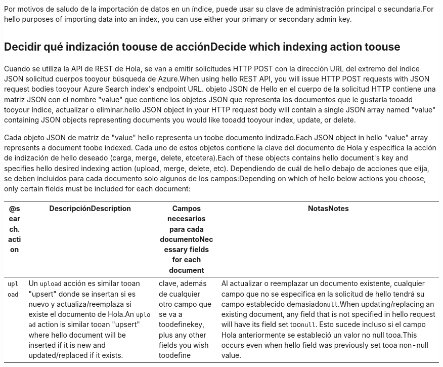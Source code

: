 <span data-ttu-id="220ff-121">Por motivos de saludo de la importación de datos en un índice, puede usar su clave de administración principal o secundaria.</span><span class="sxs-lookup"><span data-stu-id="220ff-121">For hello purposes of importing data into an index, you can use either your primary or secondary admin key.</span></span>

## <a name="decide-which-indexing-action-toouse"></a><span data-ttu-id="220ff-122">Decidir qué indización toouse de acción</span><span class="sxs-lookup"><span data-stu-id="220ff-122">Decide which indexing action toouse</span></span>
<span data-ttu-id="220ff-123">Cuando se utiliza la API de REST de Hola, se van a emitir solicitudes HTTP POST con la dirección URL del extremo del índice JSON solicitud cuerpos tooyour búsqueda de Azure.</span><span class="sxs-lookup"><span data-stu-id="220ff-123">When using hello REST API, you will issue HTTP POST requests with JSON request bodies tooyour Azure Search index's endpoint URL.</span></span> <span data-ttu-id="220ff-124">objeto JSON de Hello en el cuerpo de la solicitud HTTP contiene una matriz JSON con el nombre "value" que contiene los objetos JSON que representa los documentos que le gustaría tooadd tooyour índice, actualizar o eliminar.</span><span class="sxs-lookup"><span data-stu-id="220ff-124">hello JSON object in your HTTP request body will contain a single JSON array named "value" containing JSON objects representing documents you would like tooadd tooyour index, update, or delete.</span></span>

<span data-ttu-id="220ff-125">Cada objeto JSON de matriz de "value" hello representa un toobe documento indizado.</span><span class="sxs-lookup"><span data-stu-id="220ff-125">Each JSON object in hello "value" array represents a document toobe indexed.</span></span> <span data-ttu-id="220ff-126">Cada uno de estos objetos contiene la clave del documento de Hola y especifica la acción de indización de hello deseado (carga, merge, delete, etcetera).</span><span class="sxs-lookup"><span data-stu-id="220ff-126">Each of these objects contains hello document's key and specifies hello desired indexing action (upload, merge, delete, etc).</span></span> <span data-ttu-id="220ff-127">Dependiendo de cuál de hello debajo de acciones que elija, se deben incluidos para cada documento solo algunos de los campos:</span><span class="sxs-lookup"><span data-stu-id="220ff-127">Depending on which of hello below actions you choose, only certain fields must be included for each document:</span></span>

| @search.action | <span data-ttu-id="220ff-128">Descripción</span><span class="sxs-lookup"><span data-stu-id="220ff-128">Description</span></span> | <span data-ttu-id="220ff-129">Campos necesarios para cada documento</span><span class="sxs-lookup"><span data-stu-id="220ff-129">Necessary fields for each document</span></span> | <span data-ttu-id="220ff-130">Notas</span><span class="sxs-lookup"><span data-stu-id="220ff-130">Notes</span></span> |
| --- | --- | --- | --- |
| `upload` |<span data-ttu-id="220ff-131">Un `upload` acción es similar tooan "upsert" donde se insertan si es nuevo y actualiza/reemplaza si existe el documento de Hola.</span><span class="sxs-lookup"><span data-stu-id="220ff-131">An `upload` action is similar tooan "upsert" where hello document will be inserted if it is new and updated/replaced if it exists.</span></span> |<span data-ttu-id="220ff-132">clave, además de cualquier otro campo que se va a toodefine</span><span class="sxs-lookup"><span data-stu-id="220ff-132">key, plus any other fields you wish toodefine</span></span> |<span data-ttu-id="220ff-133">Al actualizar o reemplazar un documento existente, cualquier campo que no se especifica en la solicitud de hello tendrá su campo establecido demasiado`null`.</span><span class="sxs-lookup"><span data-stu-id="220ff-133">When updating/replacing an existing document, any field that is not specified in hello request will have its field set too`null`.</span></span> <span data-ttu-id="220ff-134">Esto sucede incluso si el campo Hola anteriormente se estableció un valor no null tooa.</span><span class="sxs-lookup"><span data-stu-id="220ff-134">This occurs even when hello field was previously set tooa non-null value.</span></span> |